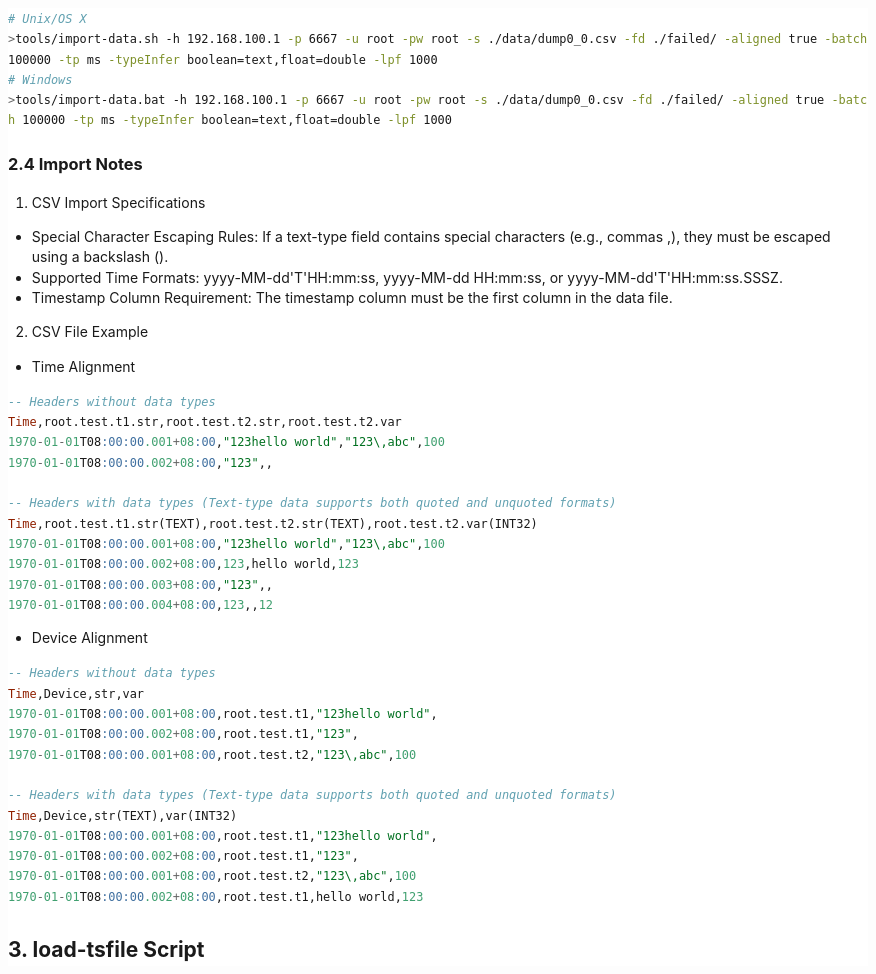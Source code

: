 
```Bash
# Unix/OS X
>tools/import-data.sh -h 192.168.100.1 -p 6667 -u root -pw root -s ./data/dump0_0.csv -fd ./failed/ -aligned true -batch 100000 -tp ms -typeInfer boolean=text,float=double -lpf 1000
# Windows
>tools/import-data.bat -h 192.168.100.1 -p 6667 -u root -pw root -s ./data/dump0_0.csv -fd ./failed/ -aligned true -batch 100000 -tp ms -typeInfer boolean=text,float=double -lpf 1000
```

### 2.4 Import Notes

1. CSV Import Specifications

- Special Character Escaping Rules: If a text-type field contains special characters (e.g., commas ,), they must be escaped using a backslash (\).
- Supported Time Formats: yyyy-MM-dd'T'HH:mm:ss, yyyy-MM-dd HH:mm:ss, or yyyy-MM-dd'T'HH:mm:ss.SSSZ.
- Timestamp Column Requirement: The timestamp column must be the first column in the data file.

2. CSV File Example

- Time Alignment

```sql
-- Headers without data types
Time,root.test.t1.str,root.test.t2.str,root.test.t2.var
1970-01-01T08:00:00.001+08:00,"123hello world","123\,abc",100
1970-01-01T08:00:00.002+08:00,"123",,

-- Headers with data types (Text-type data supports both quoted and unquoted formats)
Time,root.test.t1.str(TEXT),root.test.t2.str(TEXT),root.test.t2.var(INT32)
1970-01-01T08:00:00.001+08:00,"123hello world","123\,abc",100
1970-01-01T08:00:00.002+08:00,123,hello world,123
1970-01-01T08:00:00.003+08:00,"123",,
1970-01-01T08:00:00.004+08:00,123,,12
```

- Device Alignment

```sql
-- Headers without data types
Time,Device,str,var
1970-01-01T08:00:00.001+08:00,root.test.t1,"123hello world",
1970-01-01T08:00:00.002+08:00,root.test.t1,"123",
1970-01-01T08:00:00.001+08:00,root.test.t2,"123\,abc",100

-- Headers with data types (Text-type data supports both quoted and unquoted formats)
Time,Device,str(TEXT),var(INT32)
1970-01-01T08:00:00.001+08:00,root.test.t1,"123hello world",
1970-01-01T08:00:00.002+08:00,root.test.t1,"123",
1970-01-01T08:00:00.001+08:00,root.test.t2,"123\,abc",100
1970-01-01T08:00:00.002+08:00,root.test.t1,hello world,123
```


## 3. load-tsfile Script
